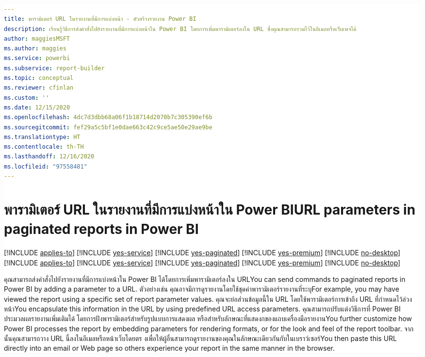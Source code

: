 ```yaml
---
title: พารามิเตอร์ URL ในรายงานที่มีการแบ่งหน้า - ตัวสร้างรายงาน Power BI
description: เรียนรู้วิธีการส่งคำสั่งไปยังรายงานที่มีการแบ่งหน้าใน Power BI โดยการเพิ่มพารามิเตอร์ลงใน URL ซึ่งคุณสามารถรวมไว้ในอีเมลหรือเว็บเพจได้
author: maggiesMSFT
ms.author: maggies
ms.service: powerbi
ms.subservice: report-builder
ms.topic: conceptual
ms.reviewer: cfinlan
ms.custom: ''
ms.date: 12/15/2020
ms.openlocfilehash: 4dc7d3dbb68a06f1b18714d2070b7c305390ef6b
ms.sourcegitcommit: fef29a5c5bf1e0dae663c42c9ce5ae50e29ae9be
ms.translationtype: HT
ms.contentlocale: th-TH
ms.lasthandoff: 12/16/2020
ms.locfileid: "97558481"
---
```

# <a name="url-parameters-in-paginated-reports-in-power-bi"></a><span data-ttu-id="5b981-103">พารามิเตอร์ URL ในรายงานที่มีการแบ่งหน้าใน Power BI</span><span class="sxs-lookup"><span data-stu-id="5b981-103">URL parameters in paginated reports in Power BI</span></span>

<span data-ttu-id="5b981-104">[!INCLUDE [applies-to](../includes/applies-to.md)] [!INCLUDE [yes-service](../includes/yes-service.md)] [!INCLUDE [yes-paginated](../includes/yes-paginated.md)] [!INCLUDE [yes-premium](../includes/yes-premium.md)] [!INCLUDE [no-desktop](../includes/no-desktop.md)]</span><span class="sxs-lookup"><span data-stu-id="5b981-104">[!INCLUDE [applies-to](../includes/applies-to.md)] [!INCLUDE [yes-service](../includes/yes-service.md)] [!INCLUDE [yes-paginated](../includes/yes-paginated.md)] [!INCLUDE [yes-premium](../includes/yes-premium.md)] [!INCLUDE [no-desktop](../includes/no-desktop.md)]</span></span> 

<span data-ttu-id="5b981-105">คุณสามารถส่งคำสั่งไปยังรายงานที่มีการแบ่งหน้าใน Power BI ได้โดยการเพิ่มพารามิเตอร์ลงใน URL</span><span class="sxs-lookup"><span data-stu-id="5b981-105">You can send commands to paginated reports in Power BI by adding a parameter to a URL.</span></span> <span data-ttu-id="5b981-106">ตัวอย่างเช่น คุณอาจมีการดูรายงานโดยใช้ชุดค่าพารามิเตอร์รายงานที่ระบุ</span><span class="sxs-lookup"><span data-stu-id="5b981-106">For example, you may have viewed the report using a specific set of report parameter values.</span></span> <span data-ttu-id="5b981-107">คุณจะย่อส่วนข้อมูลนี้ใน URL โดยใช้พารามิเตอร์การเข้าถึง URL ที่กำหนดไว้ล่วงหน้า</span><span class="sxs-lookup"><span data-stu-id="5b981-107">You encapsulate this information in the URL by using predefined URL access parameters.</span></span> <span data-ttu-id="5b981-108">คุณสามารถปรับแต่งวิธีการที่ Power BI ประมวลผลรายงานเพิ่มเติมได้ โดยการฝังพารามิเตอร์สำหรับรูปแบบการแสดงผล หรือสำหรับลักษณะที่แสดงกของแถบเครื่องมือรายงาน</span><span class="sxs-lookup"><span data-stu-id="5b981-108">You further customize how Power BI processes the report by embedding parameters for rendering formats, or for the look and feel of the report toolbar.</span></span> <span data-ttu-id="5b981-109">จากนั้นคุณสามารถวาง URL นี้ลงในอีเมลหรือหน้าเว็บโดยตร งเพื่อให้ผู้อื่นสามารถดูรายงานของคุณในลักษณะเดียวกันกับในเบราว์เซอร์</span><span class="sxs-lookup"><span data-stu-id="5b981-109">You then paste this URL directly into an email or Web page so others experience your report in the same manner in the browser.</span></span> 
